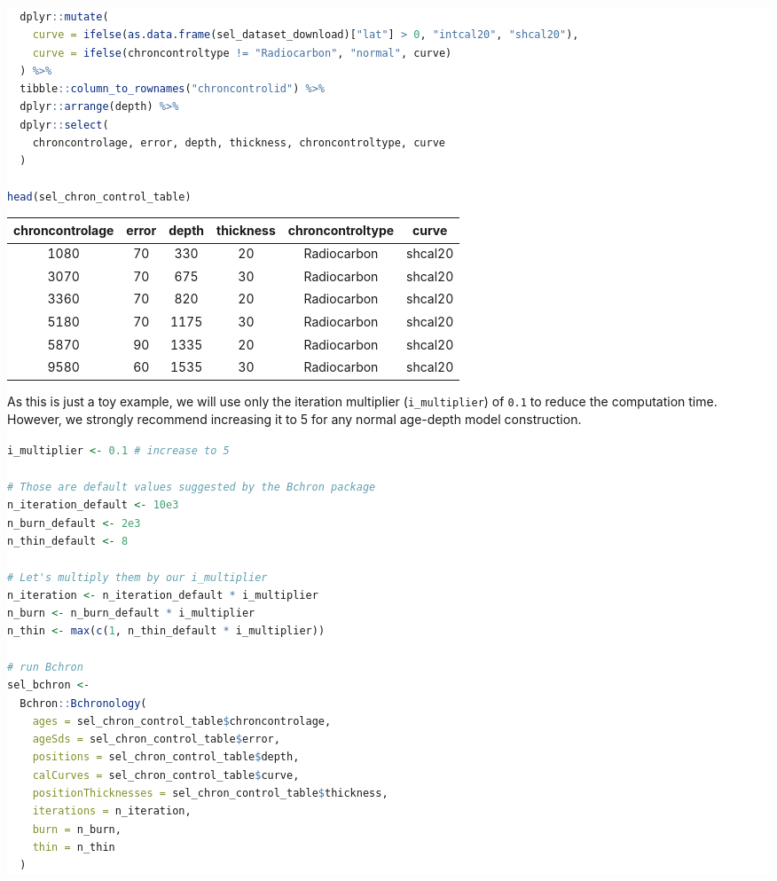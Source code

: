 ``` r
  dplyr::mutate(
    curve = ifelse(as.data.frame(sel_dataset_download)["lat"] > 0, "intcal20", "shcal20"),
    curve = ifelse(chroncontroltype != "Radiocarbon", "normal", curve)
  ) %>%
  tibble::column_to_rownames("chroncontrolid") %>%
  dplyr::arrange(depth) %>%
  dplyr::select(
    chroncontrolage, error, depth, thickness, chroncontroltype, curve
  )

head(sel_chron_control_table)
```

| chroncontrolage | error | depth | thickness | chroncontroltype |  curve  |
|:---------------:|:-----:|:-----:|:---------:|:----------------:|:-------:|
|      1080       |  70   |  330  |    20     |   Radiocarbon    | shcal20 |
|      3070       |  70   |  675  |    30     |   Radiocarbon    | shcal20 |
|      3360       |  70   |  820  |    20     |   Radiocarbon    | shcal20 |
|      5180       |  70   | 1175  |    30     |   Radiocarbon    | shcal20 |
|      5870       |  90   | 1335  |    20     |   Radiocarbon    | shcal20 |
|      9580       |  60   | 1535  |    30     |   Radiocarbon    | shcal20 |

As this is just a toy example, we will use only the iteration multiplier (`i_multiplier`) of `0.1` to reduce the computation time. However, we strongly recommend increasing it to 5 for any normal age-depth model construction.

``` r
i_multiplier <- 0.1 # increase to 5

# Those are default values suggested by the Bchron package
n_iteration_default <- 10e3
n_burn_default <- 2e3
n_thin_default <- 8

# Let's multiply them by our i_multiplier
n_iteration <- n_iteration_default * i_multiplier
n_burn <- n_burn_default * i_multiplier
n_thin <- max(c(1, n_thin_default * i_multiplier))

# run Bchron
sel_bchron <-
  Bchron::Bchronology(
    ages = sel_chron_control_table$chroncontrolage,
    ageSds = sel_chron_control_table$error,
    positions = sel_chron_control_table$depth,
    calCurves = sel_chron_control_table$curve,
    positionThicknesses = sel_chron_control_table$thickness,
    iterations = n_iteration,
    burn = n_burn,
    thin = n_thin
  )
```

